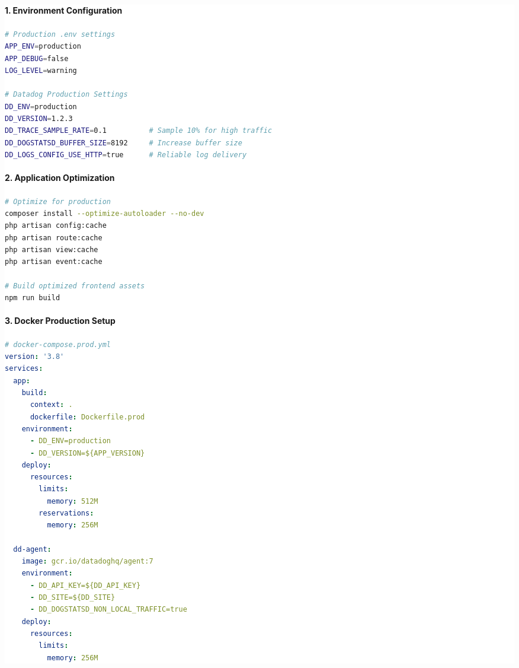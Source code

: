 #### 1. Environment Configuration
```bash
# Production .env settings
APP_ENV=production
APP_DEBUG=false
LOG_LEVEL=warning

# Datadog Production Settings
DD_ENV=production
DD_VERSION=1.2.3
DD_TRACE_SAMPLE_RATE=0.1          # Sample 10% for high traffic
DD_DOGSTATSD_BUFFER_SIZE=8192     # Increase buffer size
DD_LOGS_CONFIG_USE_HTTP=true      # Reliable log delivery
```

#### 2. Application Optimization
```bash
# Optimize for production
composer install --optimize-autoloader --no-dev
php artisan config:cache
php artisan route:cache
php artisan view:cache
php artisan event:cache

# Build optimized frontend assets
npm run build
```

#### 3. Docker Production Setup
```yaml
# docker-compose.prod.yml
version: '3.8'
services:
  app:
    build:
      context: .
      dockerfile: Dockerfile.prod
    environment:
      - DD_ENV=production
      - DD_VERSION=${APP_VERSION}
    deploy:
      resources:
        limits:
          memory: 512M
        reservations:
          memory: 256M

  dd-agent:
    image: gcr.io/datadoghq/agent:7
    environment:
      - DD_API_KEY=${DD_API_KEY}
      - DD_SITE=${DD_SITE}
      - DD_DOGSTATSD_NON_LOCAL_TRAFFIC=true
    deploy:
      resources:
        limits:
          memory: 256M
```

